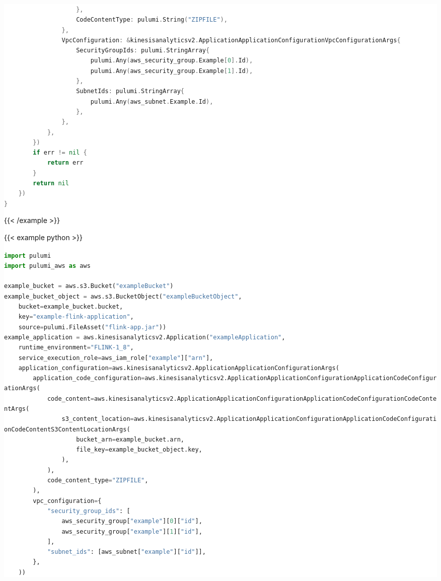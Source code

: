 ```go
					},
					CodeContentType: pulumi.String("ZIPFILE"),
				},
				VpcConfiguration: &kinesisanalyticsv2.ApplicationApplicationConfigurationVpcConfigurationArgs{
					SecurityGroupIds: pulumi.StringArray{
						pulumi.Any(aws_security_group.Example[0].Id),
						pulumi.Any(aws_security_group.Example[1].Id),
					},
					SubnetIds: pulumi.StringArray{
						pulumi.Any(aws_subnet.Example.Id),
					},
				},
			},
		})
		if err != nil {
			return err
		}
		return nil
	})
}
```


{{< /example >}}


{{< example python >}}

```python
import pulumi
import pulumi_aws as aws

example_bucket = aws.s3.Bucket("exampleBucket")
example_bucket_object = aws.s3.BucketObject("exampleBucketObject",
    bucket=example_bucket.bucket,
    key="example-flink-application",
    source=pulumi.FileAsset("flink-app.jar"))
example_application = aws.kinesisanalyticsv2.Application("exampleApplication",
    runtime_environment="FLINK-1_8",
    service_execution_role=aws_iam_role["example"]["arn"],
    application_configuration=aws.kinesisanalyticsv2.ApplicationApplicationConfigurationArgs(
        application_code_configuration=aws.kinesisanalyticsv2.ApplicationApplicationConfigurationApplicationCodeConfigurationArgs(
            code_content=aws.kinesisanalyticsv2.ApplicationApplicationConfigurationApplicationCodeConfigurationCodeContentArgs(
                s3_content_location=aws.kinesisanalyticsv2.ApplicationApplicationConfigurationApplicationCodeConfigurationCodeContentS3ContentLocationArgs(
                    bucket_arn=example_bucket.arn,
                    file_key=example_bucket_object.key,
                ),
            ),
            code_content_type="ZIPFILE",
        ),
        vpc_configuration={
            "security_group_ids": [
                aws_security_group["example"][0]["id"],
                aws_security_group["example"][1]["id"],
            ],
            "subnet_ids": [aws_subnet["example"]["id"]],
        },
    ))
```
